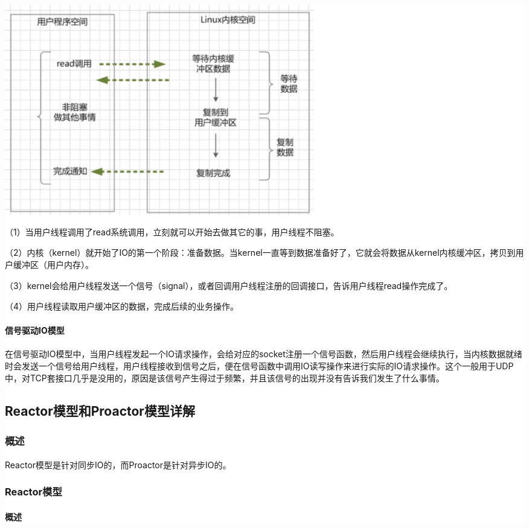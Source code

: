 <img src="assets/07-Netty原理篇/20201120101000940.png" alt="img" style="zoom:50%;" />

（1）当用户线程调用了read系统调用，立刻就可以开始去做其它的事，用户线程不阻塞。

（2）内核（kernel）就开始了IO的第一个阶段：准备数据。当kernel一直等到数据准备好了，它就会将数据从kernel内核缓冲区，拷贝到用户缓冲区（用户内存）。

（3）kernel会给用户线程发送一个信号（signal），或者回调用户线程注册的回调接口，告诉用户线程read操作完成了。

（4）用户线程读取用户缓冲区的数据，完成后续的业务操作。

#### 信号驱动IO模型

在信号驱动IO模型中，当用户线程发起一个IO请求操作，会给对应的socket注册一个信号函数，然后用户线程会继续执行，当内核数据就绪时会发送一个信号给用户线程，用户线程接收到信号之后，便在信号函数中调用IO读写操作来进行实际的IO请求操作。这个一般用于UDP中，对TCP套接口几乎是没用的，原因是该信号产生得过于频繁，并且该信号的出现并没有告诉我们发生了什么事情。

## Reactor模型和Proactor模型详解

### 概述

Reactor模型是针对同步IO的，而Proactor是针对异步IO的。

### Reactor模型

#### 概述

